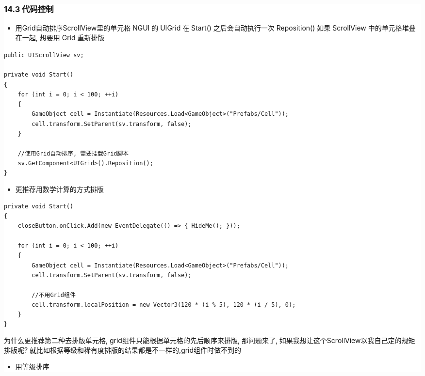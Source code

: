 </center>


### 14.3 代码控制

- 用Grid自动排序ScrollView里的单元格
    NGUI 的 UIGrid 在 Start() 之后会自动执行一次 Reposition()
    如果 ScrollView 中的单元格堆叠在一起, 想要用 Grid 重新排版
```CSharp
public UIScrollView sv;

private void Start()
{
    for (int i = 0; i < 100; ++i)
    {
        GameObject cell = Instantiate(Resources.Load<GameObject>("Prefabs/Cell"));
        cell.transform.SetParent(sv.transform, false);
    }

    //使用Grid自动排序, 需要挂载Grid脚本
    sv.GetComponent<UIGrid>().Reposition();
}
```

- 更推荐用数学计算的方式排版
```CSharp
private void Start()
{
    closeButton.onClick.Add(new EventDelegate(() => { HideMe(); }));

    for (int i = 0; i < 100; ++i)
    {
        GameObject cell = Instantiate(Resources.Load<GameObject>("Prefabs/Cell"));
        cell.transform.SetParent(sv.transform, false);
        
        //不用Grid组件
        cell.transform.localPosition = new Vector3(120 * (i % 5), 120 * (i / 5), 0);
    }
}
```
为什么更推荐第二种去排版单元格, grid组件只能根据单元格的先后顺序来排版, 那问题来了, 如果我想让这个ScrollView以我自己定的规矩排版呢? 就比如根据等级和稀有度排版的结果都是不一样的,grid组件时做不到的

- 用等级排序
<center>
